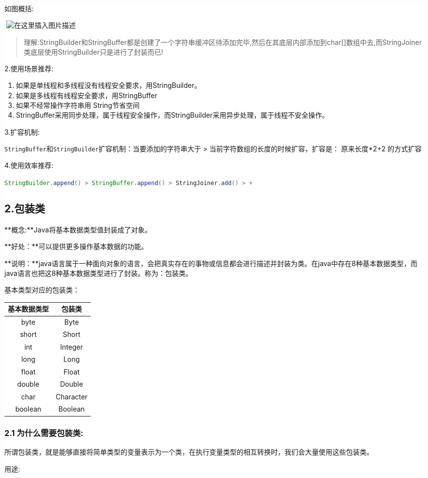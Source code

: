 如图概括:

​	![在这里插入图片描述](https://springcloud-hrm-miao.oss-cn-beijing.aliyuncs.com/markdown/imgs/20210307154143320.png)

> 理解:StringBuilder和StringBuffer都是创建了一个字符串缓冲区待添加完毕,然后在其底层内部添加到char[]数组中去,而StringJoiner类底层使用StringBuilder只是进行了封装而已!

2.使用场景推荐:

1. 如果是单线程和多线程没有线程安全要求，用StringBuilder。
2. 如果是多线程有线程安全要求，用StringBuffer
3. 如果不经常操作字符串用 String节省空间
4. StringBuffer采用同步处理，属于线程安全操作，而StringBuilder采用异步处理，属于线程不安全操作。

3.扩容机制:

`StringBuffer`和`StringBuilder`扩容机制：当要添加的字符串大于 > 当前字符数组的长度的时候扩容，扩容是： 原来长度*2+2 的方式扩容

4.使用效率推荐:

```java
StringBuilder.append() > StringBuffer.append() > StringJoiner.add() > +
```



## 2.包装类

**概念:**Java将基本数据类型值封装成了对象。

**好处：**可以提供更多操作基本数据的功能。

**说明：**java语言属于一种面向对象的语言，会把真实存在的事物或信息都会进行描述并封装为类。在java中存在8种基本数据类型，而java语言也把这8种基本数据类型进行了封装。称为：包装类。

基本类型对应的包装类：

| 基本数据类型 |  包装类   |
| :----------: | :-------: |
|     byte     |   Byte    |
|    short     |   Short   |
|     int      |  Integer  |
|     long     |   Long    |
|    float     |   Float   |
|    double    |  Double   |
|     char     | Character |
|   boolean    |  Boolean  |

### 2.1 为什么需要包装类:

所谓包装类，就是能够直接将简单类型的变量表示为一个类，在执行变量类型的相互转换时，我们会大量使用这些包装类。

用途:
